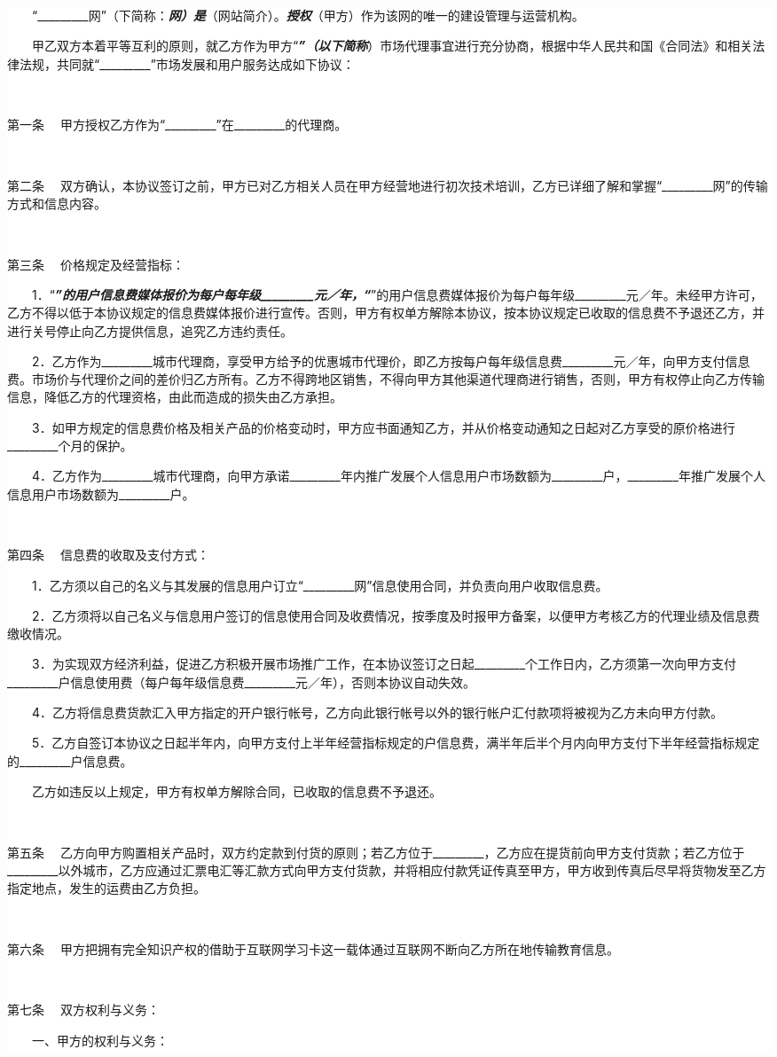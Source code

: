 　　“_________网”（下简称：_________网）是_________（网站简介）。_________授权_________（甲方）作为该网的唯一的建设管理与运营机构。　　

　　甲乙双方本着平等互利的原则，就乙方作为甲方“_________”（以下简称_________）市场代理事宜进行充分协商，根据中华人民共和国《合同法》和相关法律法规，共同就“_________”市场发展和用户服务达成如下协议：

　　

第一条
　甲方授权乙方作为“_________”在_________的代理商。

　　

第二条
　双方确认，本协议签订之前，甲方已对乙方相关人员在甲方经营地进行初次技术培训，乙方已详细了解和掌握“_________网”的传输方式和信息内容。

　　

第三条
　价格规定及经营指标：

　　1．“_________”的用户信息费媒体报价为每户每年级_________元／年，“_________”的用户信息费媒体报价为每户每年级_________元／年。未经甲方许可，乙方不得以低于本协议规定的信息费媒体报价进行宣传。否则，甲方有权单方解除本协议，按本协议规定已收取的信息费不予退还乙方，并进行关号停止向乙方提供信息，追究乙方违约责任。

　　2．乙方作为_________城市代理商，享受甲方给予的优惠城市代理价，即乙方按每户每年级信息费_________元／年，向甲方支付信息费。市场价与代理价之间的差价归乙方所有。乙方不得跨地区销售，不得向甲方其他渠道代理商进行销售，否则，甲方有权停止向乙方传输信息，降低乙方的代理资格，由此而造成的损失由乙方承担。

　　3．如甲方规定的信息费价格及相关产品的价格变动时，甲方应书面通知乙方，并从价格变动通知之日起对乙方享受的原价格进行_________个月的保护。

　　4．乙方作为_________城市代理商，向甲方承诺_________年内推广发展个人信息用户市场数额为_________户，_________年推广发展个人信息用户市场数额为_________户。

　　

第四条
　信息费的收取及支付方式：

　　1．乙方须以自己的名义与其发展的信息用户订立“_________网”信息使用合同，并负责向用户收取信息费。

　　2．乙方须将以自己名义与信息用户签订的信息使用合同及收费情况，按季度及时报甲方备案，以便甲方考核乙方的代理业绩及信息费缴收情况。

　　3．为实现双方经济利益，促进乙方积极开展市场推广工作，在本协议签订之日起_________个工作日内，乙方须第一次向甲方支付_________户信息使用费（每户每年级信息费_________元／年），否则本协议自动失效。

　　4．乙方将信息费货款汇入甲方指定的开户银行帐号，乙方向此银行帐号以外的银行帐户汇付款项将被视为乙方未向甲方付款。

　　5．乙方自签订本协议之日起半年内，向甲方支付上半年经营指标规定的户信息费，满半年后半个月内向甲方支付下半年经营指标规定的_________户信息费。

　　乙方如违反以上规定，甲方有权单方解除合同，已收取的信息费不予退还。

　　

第五条
　乙方向甲方购置相关产品时，双方约定款到付货的原则；若乙方位于_________，乙方应在提货前向甲方支付货款；若乙方位于_________以外城市，乙方应通过汇票电汇等汇款方式向甲方支付货款，并将相应付款凭证传真至甲方，甲方收到传真后尽早将货物发至乙方指定地点，发生的运费由乙方负担。

　　

第六条
　甲方把拥有完全知识产权的借助于互联网学习卡这一载体通过互联网不断向乙方所在地传输教育信息。

　　

第七条
　双方权利与义务：

　　一、甲方的权利与义务：
